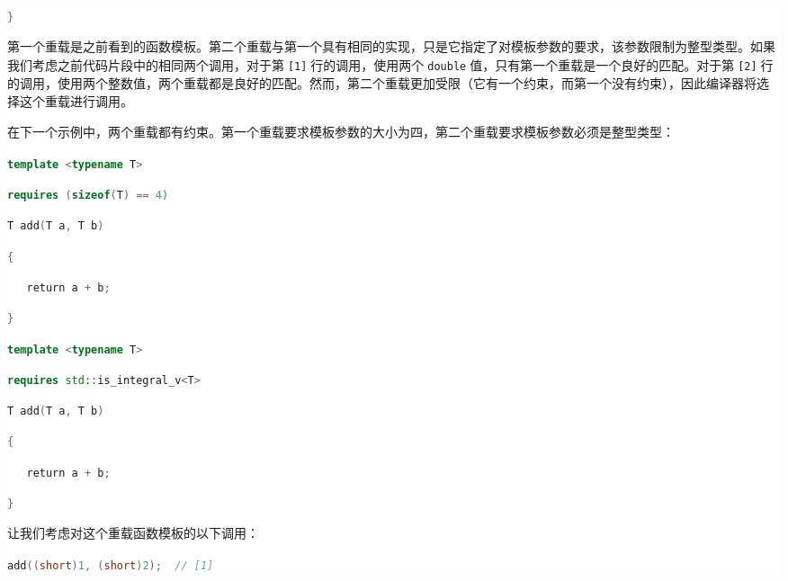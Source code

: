 ```cpp
}
```

第一个重载是之前看到的函数模板。第二个重载与第一个具有相同的实现，只是它指定了对模板参数的要求，该参数限制为整型类型。如果我们考虑之前代码片段中的相同两个调用，对于第 `[1]` 行的调用，使用两个 `double` 值，只有第一个重载是一个良好的匹配。对于第 `[2]` 行的调用，使用两个整数值，两个重载都是良好的匹配。然而，第二个重载更加受限（它有一个约束，而第一个没有约束），因此编译器将选择这个重载进行调用。

在下一个示例中，两个重载都有约束。第一个重载要求模板参数的大小为四，第二个重载要求模板参数必须是整型类型：

```cpp
template <typename T>
```

```cpp
requires (sizeof(T) == 4)
```

```cpp
T add(T a, T b)
```

```cpp
{
```

```cpp
   return a + b;
```

```cpp
}
```

```cpp
template <typename T>
```

```cpp
requires std::is_integral_v<T>
```

```cpp
T add(T a, T b)
```

```cpp
{
```

```cpp
   return a + b;
```

```cpp
}
```

让我们考虑对这个重载函数模板的以下调用：

```cpp
add((short)1, (short)2);  // [1]
```
